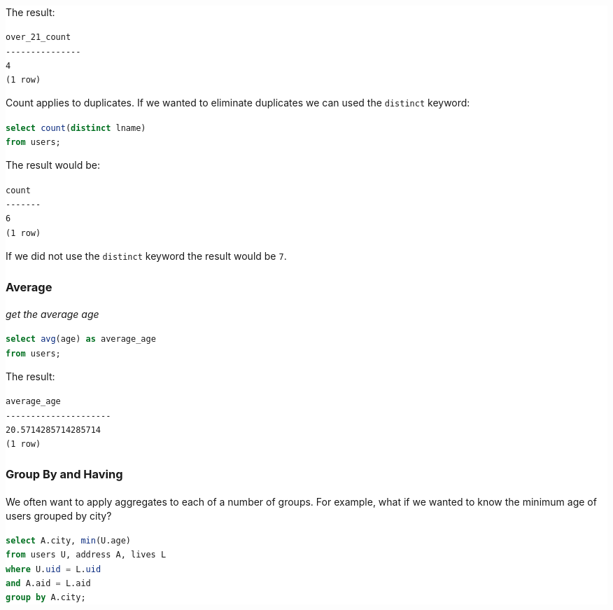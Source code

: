 The result:

```
over_21_count
---------------
4
(1 row)
```

Count applies to duplicates. If we wanted to eliminate duplicates we
can used the `distinct` keyword:

```sql
select count(distinct lname)
from users;
```

The result would be:

```
count
-------
6
(1 row)
```

If we did not use the `distinct` keyword the result would be `7`.

### Average

*get the average age*

```sql
select avg(age) as average_age
from users;
```

The result:

```
average_age
---------------------
20.5714285714285714
(1 row)
```

### Group By and Having

We often want to apply aggregates to each of a number of groups. For
example, what if we wanted to know the minimum age of users grouped by
city?

```sql
select A.city, min(U.age)
from users U, address A, lives L
where U.uid = L.uid
and A.aid = L.aid
group by A.city;
```
